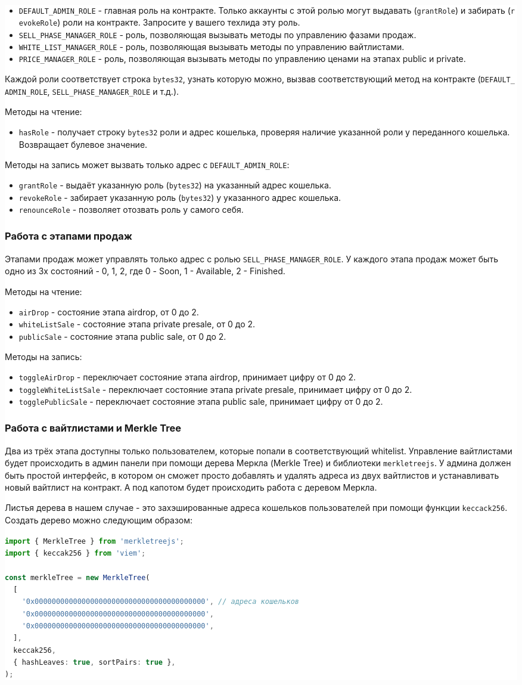 - `DEFAULT_ADMIN_ROLE` - главная роль на контракте. Только аккаунты с этой ролью могут выдавать (`grantRole`) и забирать (`revokeRole`) роли на контракте. Запросите у вашего техлида эту роль.
- `SELL_PHASE_MANAGER_ROLE` - роль, позволяющая вызывать методы по управлению фазами продаж.
- `WHITE_LIST_MANAGER_ROLE` - роль, позволяющая вызывать методы по управлению вайтлистами.
- `PRICE_MANAGER_ROLE` - роль, позволяющая вызывать методы по управлению ценами на этапах public и private.

Каждой роли соответствует строка `bytes32`, узнать которую можно, вызвав соответствующий метод на контракте (`DEFAULT_ADMIN_ROLE`, `SELL_PHASE_MANAGER_ROLE` и т.д.). 

Методы на чтение:

- `hasRole` - получает строку `bytes32` роли и адрес кошелька, проверяя наличие указанной роли у переданного кошелька. Возвращает булевое значение.

Методы на запись может вызвать только адрес с `DEFAULT_ADMIN_ROLE`:

- `grantRole` - выдаёт указанную роль (`bytes32`) на указанный адрес кошелька.  
- `revokeRole` - забирает указанную роль (`bytes32`) у указанного адрес кошелька. 
- `renounceRole` - позволяет отозвать роль у самого себя. 

### Работа с этапами продаж

Этапами продаж может управлять только адрес с ролью `SELL_PHASE_MANAGER_ROLE`. У каждого этапа продаж может быть одно из 3х состояний - 0, 1, 2, где 0 - Soon, 1 - Available, 2 - Finished.

Методы на чтение:

- `airDrop` - состояние этапа airdrop, от 0 до 2.
- `whiteListSale` - состояние этапа private presale, от 0 до 2.
- `publicSale` - состояние этапа public sale, от 0 до 2.

Методы на запись:

- `toggleAirDrop` - переключает состояние этапа airdrop, принимает цифру от 0 до 2.
- `toggleWhiteListSale` - переключает состояние этапа private presale, принимает цифру от 0 до 2.
- `togglePublicSale` - переключает состояние этапа public sale, принимает цифру от 0 до 2.

### Работа с вайтлистами и Merkle Tree

Два из трёх этапа доступны только пользователем, которые попали в соответствующий whitelist. Управление вайтлистами будет происходить в админ панели при помощи дерева Меркла (Merkle Tree) и библиотеки `merkletreejs`. У админа должен быть простой интерфейс, в котором он сможет просто добавлять и удалять адреса из двух вайтлистов и устанавливать новый вайтлист на контракт. А под капотом будет происходить работа с деревом Меркла. 

Листья дерева в нашем случае - это захэшированные адреса кошельков пользователей при помощи функции `keccack256`. Создать дерево можно следующим образом: 

```ts
import { MerkleTree } from 'merkletreejs';
import { keccak256 } from 'viem';

const merkleTree = new MerkleTree(
  [
    '0x0000000000000000000000000000000000000000', // адреса кошельков
    '0x0000000000000000000000000000000000000000',
    '0x0000000000000000000000000000000000000000',
  ],
  keccak256,
  { hashLeaves: true, sortPairs: true },
);
```
